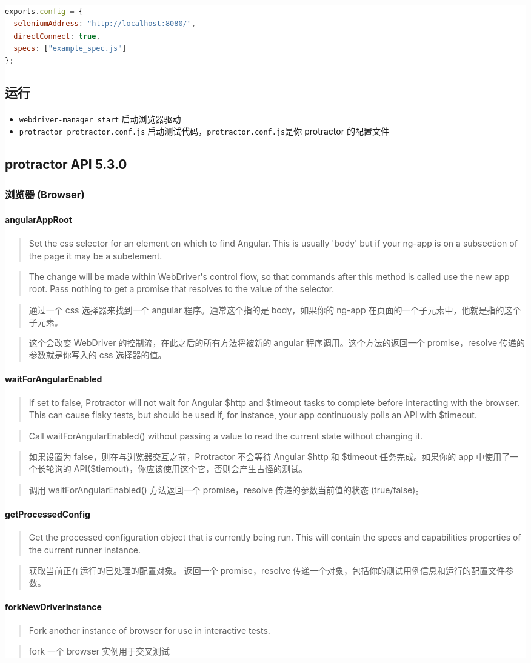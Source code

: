 ```js
exports.config = {
  seleniumAddress: "http://localhost:8080/",
  directConnect: true,
  specs: ["example_spec.js"]
};
```

## 运行

* `webdriver-manager start` 启动浏览器驱动
* `protractor protractor.conf.js` 启动测试代码，`protractor.conf.js`是你 protractor 的配置文件

## protractor API 5.3.0

### 浏览器 (Browser)

#### angularAppRoot

> Set the css selector for an element on which to find Angular. This is usually 'body' but if your ng-app is on a subsection of the page it may be a subelement.

> The change will be made within WebDriver's control flow, so that commands after this method is called use the new app root. Pass nothing to get a promise that resolves to the value of the selector.

> 通过一个 css 选择器来找到一个 angular 程序。通常这个指的是 body，如果你的 ng-app 在页面的一个子元素中，他就是指的这个子元素。

> 这个会改变 WebDriver 的控制流，在此之后的所有方法将被新的 angular 程序调用。这个方法的返回一个 promise，resolve 传递的参数就是你写入的 css 选择器的值。

#### waitForAngularEnabled

> If set to false, Protractor will not wait for Angular $http and $timeout tasks to complete before interacting with the browser. This can cause flaky tests, but should be used if, for instance, your app continuously polls an API with $timeout.

> Call waitForAngularEnabled() without passing a value to read the current state without changing it.

> 如果设置为 false，则在与浏览器交互之前，Protractor 不会等待 Angular \$http 和 \$timeout 任务完成。如果你的 app 中使用了一个长轮询的 API($tiemout)，你应该使用这个它，否则会产生古怪的测试。

> 调用 waitForAngularEnabled() 方法返回一个 promise，resolve 传递的参数当前值的状态 (true/false)。

#### getProcessedConfig

> Get the processed configuration object that is currently being run. This will contain the specs and capabilities properties of the current runner instance.

> 获取当前正在运行的已处理的配置对象。 返回一个 promise，resolve 传递一个对象，包括你的测试用例信息和运行的配置文件参数。

#### forkNewDriverInstance

> Fork another instance of browser for use in interactive tests.

> fork 一个 browser 实例用于交叉测试
